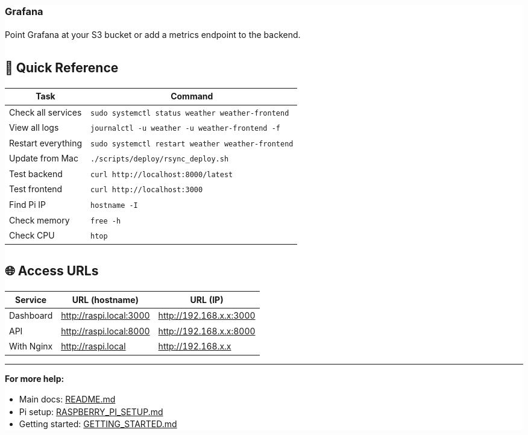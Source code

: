 ### Grafana

Point Grafana at your S3 bucket or add a metrics endpoint to the backend.

## 🚀 Quick Reference

| Task | Command |
|------|---------|
| Check all services | `sudo systemctl status weather weather-frontend` |
| View all logs | `journalctl -u weather -u weather-frontend -f` |
| Restart everything | `sudo systemctl restart weather weather-frontend` |
| Update from Mac | `./scripts/deploy/rsync_deploy.sh` |
| Test backend | `curl http://localhost:8000/latest` |
| Test frontend | `curl http://localhost:3000` |
| Find Pi IP | `hostname -I` |
| Check memory | `free -h` |
| Check CPU | `htop` |

## 🌐 Access URLs

| Service | URL (hostname) | URL (IP) |
|---------|---------------|----------|
| Dashboard | http://raspi.local:3000 | http://192.168.x.x:3000 |
| API | http://raspi.local:8000 | http://192.168.x.x:8000 |
| With Nginx | http://raspi.local | http://192.168.x.x |

---

**For more help:**
- Main docs: [README.md](README.md)
- Pi setup: [RASPBERRY_PI_SETUP.md](RASPBERRY_PI_SETUP.md)
- Getting started: [GETTING_STARTED.md](GETTING_STARTED.md)
